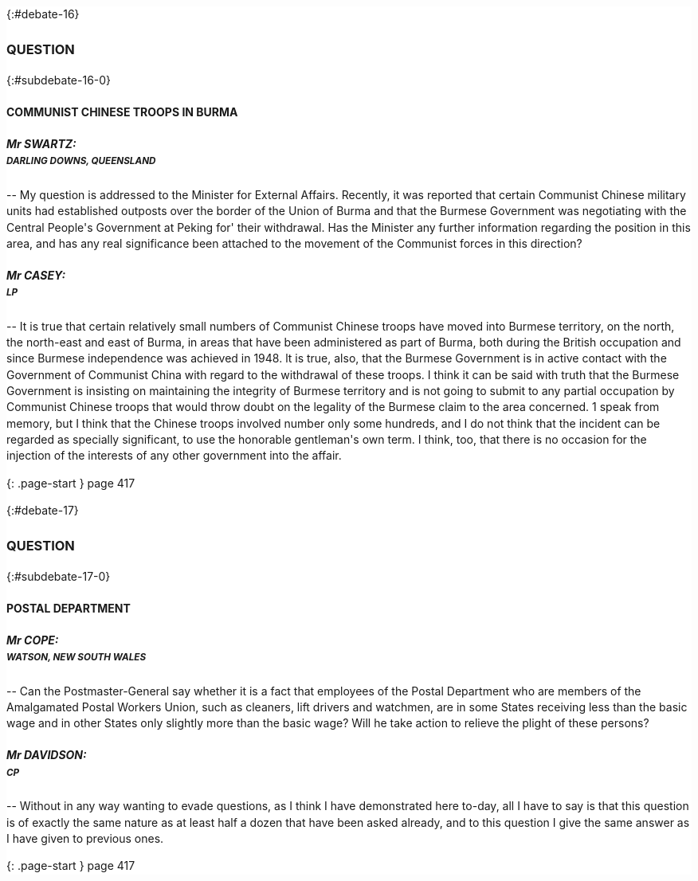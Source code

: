 {:#debate-16}
### QUESTION

{:#subdebate-16-0}
#### COMMUNIST CHINESE TROOPS IN BURMA

##### Mr SWARTZ:<br><small class="text-muted">DARLING DOWNS, QUEENSLAND</small>

-- My question  is  addressed to the Minister for External Affairs. Recently, it was reported that certain Communist Chinese military units had established outposts over the border of the Union of Burma and that the Burmese Government was negotiating with the Central People's Government at Peking for' their withdrawal. Has the Minister any further information regarding the position in this area, and has any real significance been attached to the movement of the Communist forces in this direction? 

##### Mr CASEY:<br><small class="text-muted">LP</small>

-- It is true that certain relatively small numbers of Communist Chinese troops have moved into Burmese territory, on the north, the north-east and east of Burma, in areas that have been administered as part of Burma, both during the British occupation and since Burmese independence was achieved in 1948. lt is true, also, that the Burmese Government is in active contact with the Government of Communist China with regard to the withdrawal of these troops. I think it can be said with truth that the Burmese Government is insisting on maintaining the integrity of Burmese territory and is not going to submit to any partial occupation by Communist Chinese troops that would throw doubt on the legality of the Burmese claim to the area concerned. 1 speak from memory, but I think that the Chinese troops involved number only some hundreds, and I do not think that the incident can be regarded as specially significant, to use the honorable gentleman's own term. I think, too, that there is no occasion for the injection of the interests of any other government into the affair. 

{: .page-start }
page 417

{:#debate-17}
### QUESTION

{:#subdebate-17-0}
#### POSTAL DEPARTMENT

##### Mr COPE:<br><small class="text-muted">WATSON, NEW SOUTH WALES</small>

-- Can the Postmaster-General say whether it is a fact that employees of the Postal Department who are members of the Amalgamated Postal Workers Union, such as cleaners, lift drivers and watchmen, are in some States receiving less than the basic wage and in other States only slightly more than the basic wage? Will he take action to relieve the plight of these persons? 

##### Mr DAVIDSON:<br><small class="text-muted">CP</small>

-- Without in any way wanting to evade questions, as I think I have demonstrated here to-day, all I have to say is that this question is of exactly the same nature as at least half a dozen that have been asked already, and to this question I give the same answer as I have given to previous ones. 

{: .page-start }
page 417
